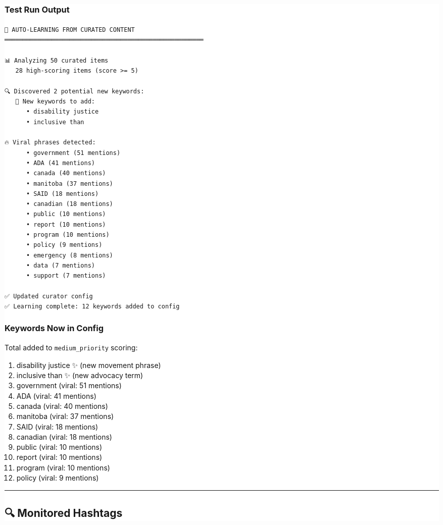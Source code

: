 ### **Test Run Output**
```
🧠 AUTO-LEARNING FROM CURATED CONTENT
═══════════════════════════════════════════════════════

📊 Analyzing 50 curated items
   28 high-scoring items (score >= 5)

🔍 Discovered 2 potential new keywords:
   📝 New keywords to add:
      • disability justice
      • inclusive than

🔥 Viral phrases detected:
      • government (51 mentions)
      • ADA (41 mentions)
      • canada (40 mentions)
      • manitoba (37 mentions)
      • SAID (18 mentions)
      • canadian (18 mentions)
      • public (10 mentions)
      • report (10 mentions)
      • program (10 mentions)
      • policy (9 mentions)
      • emergency (8 mentions)
      • data (7 mentions)
      • support (7 mentions)

✅ Updated curator config
✅ Learning complete: 12 keywords added to config
```

### **Keywords Now in Config**
Total added to `medium_priority` scoring:
1. disability justice ✨ (new movement phrase)
2. inclusive than ✨ (new advocacy term)
3. government (viral: 51 mentions)
4. ADA (viral: 41 mentions)
5. canada (viral: 40 mentions)
6. manitoba (viral: 37 mentions)
7. SAID (viral: 18 mentions)
8. canadian (viral: 18 mentions)
9. public (viral: 10 mentions)
10. report (viral: 10 mentions)
11. program (viral: 10 mentions)
12. policy (viral: 9 mentions)

---

## 🔍 Monitored Hashtags
